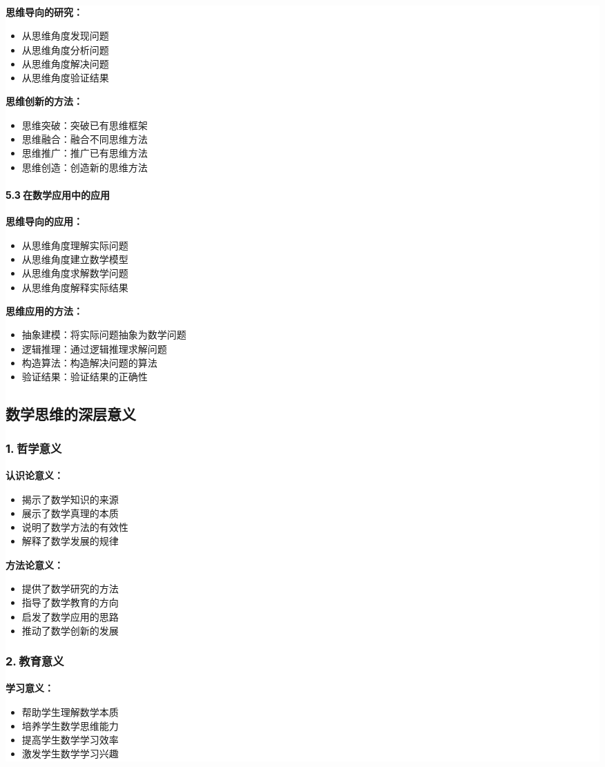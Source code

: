 **思维导向的研究：**

- 从思维角度发现问题
- 从思维角度分析问题
- 从思维角度解决问题
- 从思维角度验证结果

**思维创新的方法：**

- 思维突破：突破已有思维框架
- 思维融合：融合不同思维方法
- 思维推广：推广已有思维方法
- 思维创造：创造新的思维方法

#### 5.3 在数学应用中的应用

**思维导向的应用：**

- 从思维角度理解实际问题
- 从思维角度建立数学模型
- 从思维角度求解数学问题
- 从思维角度解释实际结果

**思维应用的方法：**

- 抽象建模：将实际问题抽象为数学问题
- 逻辑推理：通过逻辑推理求解问题
- 构造算法：构造解决问题的算法
- 验证结果：验证结果的正确性

## 数学思维的深层意义

### 1. 哲学意义

**认识论意义：**

- 揭示了数学知识的来源
- 展示了数学真理的本质
- 说明了数学方法的有效性
- 解释了数学发展的规律

**方法论意义：**

- 提供了数学研究的方法
- 指导了数学教育的方向
- 启发了数学应用的思路
- 推动了数学创新的发展

### 2. 教育意义

**学习意义：**

- 帮助学生理解数学本质
- 培养学生数学思维能力
- 提高学生数学学习效率
- 激发学生数学学习兴趣
